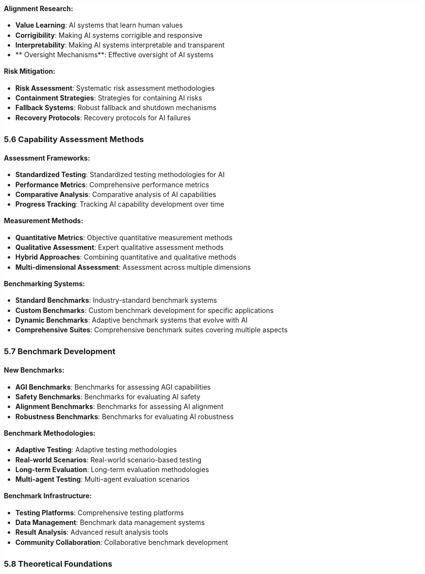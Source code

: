 **Alignment Research:**
- **Value Learning**: AI systems that learn human values
- **Corrigibility**: Making AI systems corrigible and responsive
- **Interpretability**: Making AI systems interpretable and transparent
- ** Oversight Mechanisms**: Effective oversight of AI systems

**Risk Mitigation:**
- **Risk Assessment**: Systematic risk assessment methodologies
- **Containment Strategies**: Strategies for containing AI risks
- **Fallback Systems**: Robust fallback and shutdown mechanisms
- **Recovery Protocols**: Recovery protocols for AI failures

### 5.6 Capability Assessment Methods

**Assessment Frameworks:**
- **Standardized Testing**: Standardized testing methodologies for AI
- **Performance Metrics**: Comprehensive performance metrics
- **Comparative Analysis**: Comparative analysis of AI capabilities
- **Progress Tracking**: Tracking AI capability development over time

**Measurement Methods:**
- **Quantitative Metrics**: Objective quantitative measurement methods
- **Qualitative Assessment**: Expert qualitative assessment methods
- **Hybrid Approaches**: Combining quantitative and qualitative methods
- **Multi-dimensional Assessment**: Assessment across multiple dimensions

**Benchmarking Systems:**
- **Standard Benchmarks**: Industry-standard benchmark systems
- **Custom Benchmarks**: Custom benchmark development for specific applications
- **Dynamic Benchmarks**: Adaptive benchmark systems that evolve with AI
- **Comprehensive Suites**: Comprehensive benchmark suites covering multiple aspects

### 5.7 Benchmark Development

**New Benchmarks:**
- **AGI Benchmarks**: Benchmarks for assessing AGI capabilities
- **Safety Benchmarks**: Benchmarks for evaluating AI safety
- **Alignment Benchmarks**: Benchmarks for assessing AI alignment
- **Robustness Benchmarks**: Benchmarks for evaluating AI robustness

**Benchmark Methodologies:**
- **Adaptive Testing**: Adaptive testing methodologies
- **Real-world Scenarios**: Real-world scenario-based testing
- **Long-term Evaluation**: Long-term evaluation methodologies
- **Multi-agent Testing**: Multi-agent evaluation scenarios

**Benchmark Infrastructure:**
- **Testing Platforms**: Comprehensive testing platforms
- **Data Management**: Benchmark data management systems
- **Result Analysis**: Advanced result analysis tools
- **Community Collaboration**: Collaborative benchmark development

### 5.8 Theoretical Foundations
